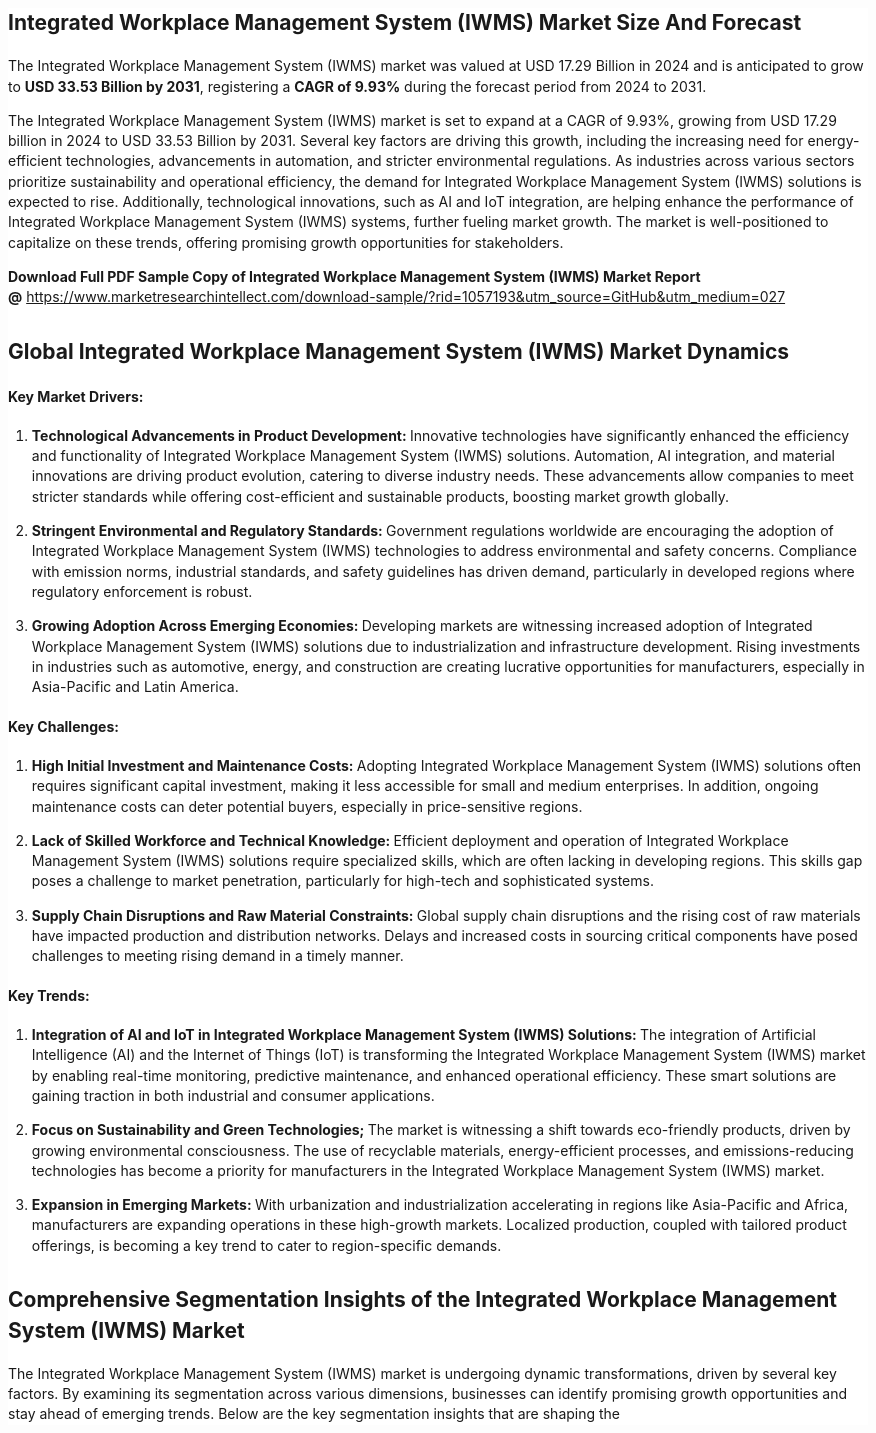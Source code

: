 <h2>Integrated Workplace Management System (IWMS) Market Size And Forecast</h2><p>The Integrated Workplace Management System (IWMS) market was valued at USD 17.29 Billion in 2024 and is anticipated to grow to <strong>USD 33.53 Billion by 2031</strong>, registering a <strong>CAGR of 9.93%</strong> during the forecast period from 2024 to 2031.</p><p>The Integrated Workplace Management System (IWMS) market is set to expand at a CAGR of 9.93%, growing from USD 17.29 billion in 2024 to USD 33.53 Billion by 2031. Several key factors are driving this growth, including the increasing need for energy-efficient technologies, advancements in automation, and stricter environmental regulations. As industries across various sectors prioritize sustainability and operational efficiency, the demand for Integrated Workplace Management System (IWMS) solutions is expected to rise. Additionally, technological innovations, such as AI and IoT integration, are helping enhance the performance of Integrated Workplace Management System (IWMS) systems, further fueling market growth. The market is well-positioned to capitalize on these trends, offering promising growth opportunities for stakeholders.</p><p><strong>Download Full PDF Sample Copy of Integrated Workplace Management System (IWMS) Market Report @</strong>&nbsp;<a href="https://www.marketresearchintellect.com/download-sample/?rid=1057193&amp;utm_source=GitHub&amp;utm_medium=027">https://www.marketresearchintellect.com/download-sample/?rid=1057193&amp;utm_source=GitHub&amp;utm_medium=027</a></p><h2>Global Integrated Workplace Management System (IWMS) Market Dynamics</h2><h4><strong>Key Market Drivers:</strong></h4><ol><li><p><strong>Technological Advancements in Product Development:&nbsp;</strong>Innovative technologies have significantly enhanced the efficiency and functionality of Integrated Workplace Management System (IWMS) solutions. Automation, AI integration, and material innovations are driving product evolution, catering to diverse industry needs. These advancements allow companies to meet stricter standards while offering cost-efficient and sustainable products, boosting market growth globally.</p></li><li><p><strong>Stringent Environmental and Regulatory Standards:&nbsp;</strong>Government regulations worldwide are encouraging the adoption of Integrated Workplace Management System (IWMS) technologies to address environmental and safety concerns. Compliance with emission norms, industrial standards, and safety guidelines has driven demand, particularly in developed regions where regulatory enforcement is robust.</p></li><li><p><strong>Growing Adoption Across Emerging Economies:&nbsp;</strong>Developing markets are witnessing increased adoption of Integrated Workplace Management System (IWMS) solutions due to industrialization and infrastructure development. Rising investments in industries such as automotive, energy, and construction are creating lucrative opportunities for manufacturers, especially in Asia-Pacific and Latin America.</p></li></ol><h4><strong>Key Challenges:</strong></h4><ol><li><p><strong>High Initial Investment and Maintenance Costs:&nbsp;</strong>Adopting Integrated Workplace Management System (IWMS) solutions often requires significant capital investment, making it less accessible for small and medium enterprises. In addition, ongoing maintenance costs can deter potential buyers, especially in price-sensitive regions.</p></li><li><p><strong>Lack of Skilled Workforce and Technical Knowledge:&nbsp;</strong>Efficient deployment and operation of Integrated Workplace Management System (IWMS) solutions require specialized skills, which are often lacking in developing regions. This skills gap poses a challenge to market penetration, particularly for high-tech and sophisticated systems.</p></li><li><p><strong>Supply Chain Disruptions and Raw Material Constraints:&nbsp;</strong>Global supply chain disruptions and the rising cost of raw materials have impacted production and distribution networks. Delays and increased costs in sourcing critical components have posed challenges to meeting rising demand in a timely manner.</p></li></ol><h4><strong>Key Trends:</strong></h4><ol><li><p><strong>Integration of AI and IoT in Integrated Workplace Management System (IWMS) Solutions:&nbsp;</strong>The integration of Artificial Intelligence (AI) and the Internet of Things (IoT) is transforming the Integrated Workplace Management System (IWMS) market by enabling real-time monitoring, predictive maintenance, and enhanced operational efficiency. These smart solutions are gaining traction in both industrial and consumer applications.</p></li><li><p><strong>Focus on Sustainability and Green Technologies;&nbsp;</strong>The market is witnessing a shift towards eco-friendly products, driven by growing environmental consciousness. The use of recyclable materials, energy-efficient processes, and emissions-reducing technologies has become a priority for manufacturers in the Integrated Workplace Management System (IWMS) market.</p></li><li><p><strong>Expansion in Emerging Markets:&nbsp;</strong>With urbanization and industrialization accelerating in regions like Asia-Pacific and Africa, manufacturers are expanding operations in these high-growth markets. Localized production, coupled with tailored product offerings, is becoming a key trend to cater to region-specific demands.</p></li></ol><div class="article-main__content" data-test-id="publishing-text-block"><h2>Comprehensive Segmentation Insights of the Integrated Workplace Management System (IWMS) Market</h2><p>The Integrated Workplace Management System (IWMS) market is undergoing dynamic transformations, driven by several key factors. By examining its segmentation across various dimensions, businesses can identify promising growth opportunities and stay ahead of emerging trends. Below are the key segmentation insights that are shaping the